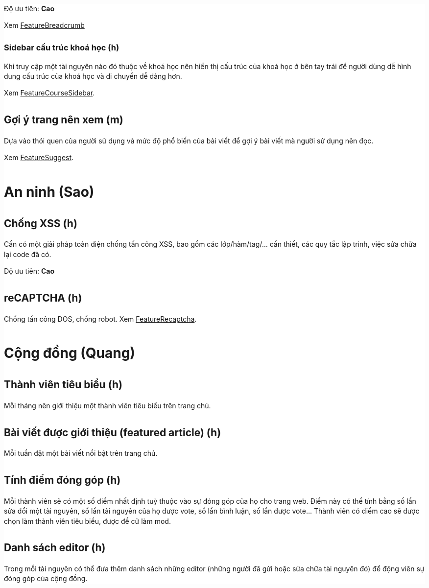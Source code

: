 Độ ưu tiên: **Cao**

Xem [FeatureBreadcrumb](FeatureBreadcrumb.md)

### Sidebar cấu trúc khoá học (h) ###
Khi truy cập một tài nguyên nào đó thuộc về khoá học nên hiển thị cấu trúc của khoá học ở bên tay trái để người dùng dễ hình dung cấu trúc của khoá học và di chuyển dễ dàng hơn.

Xem [FeatureCourseSidebar](FeatureCourseSidebar.md).

## Gợi ý trang nên xem (m) ##
Dựa vào thói quen của người sử dụng và mức độ phổ biến của bài viết để gợi ý bài viết mà người sử dụng nên đọc.

Xem [FeatureSuggest](FeatureSuggest.md).

# An ninh (Sao) #

## Chống XSS (h) ##
Cần có một giải pháp toàn diện chống tấn công XSS, bao gồm các lớp/hàm/tag/... cần thiết, các quy tắc lập trình, việc sửa chữa lại code đã có.

Độ ưu tiên: **Cao**

## reCAPTCHA (h) ##
Chống tấn công DOS, chống robot.
Xem [FeatureRecaptcha](FeatureRecaptcha.md).

# Cộng đồng (Quang) #

## Thành viên tiêu biểu (h) ##
Mỗi tháng nên giới thiệu một thành viên tiêu biểu trên trang chủ.

## Bài viết được giới thiệu (featured article) (h) ##
Mỗi tuần đặt một bài viết nổi bật trên trang chủ.

## Tính điểm đóng góp (h) ##
Mỗi thành viên sẽ có một số điểm nhất định tuỳ thuộc vào sự đóng góp của họ cho trang web. Điểm này có thể tính bằng số lần sửa đổi một tài nguyên, số lần tài nguyên của họ được vote, số lần bình luận, số lần được vote... Thành viên có điểm cao sẽ được chọn làm thành viên tiêu biểu, được đề cử làm mod.

## Danh sách editor (h) ##
Trong mỗi tài nguyên có thể đưa thêm danh sách những editor (những người đã gửi hoặc sửa chữa tài nguyên đó) để động viên sự đóng góp của cộng đồng.
